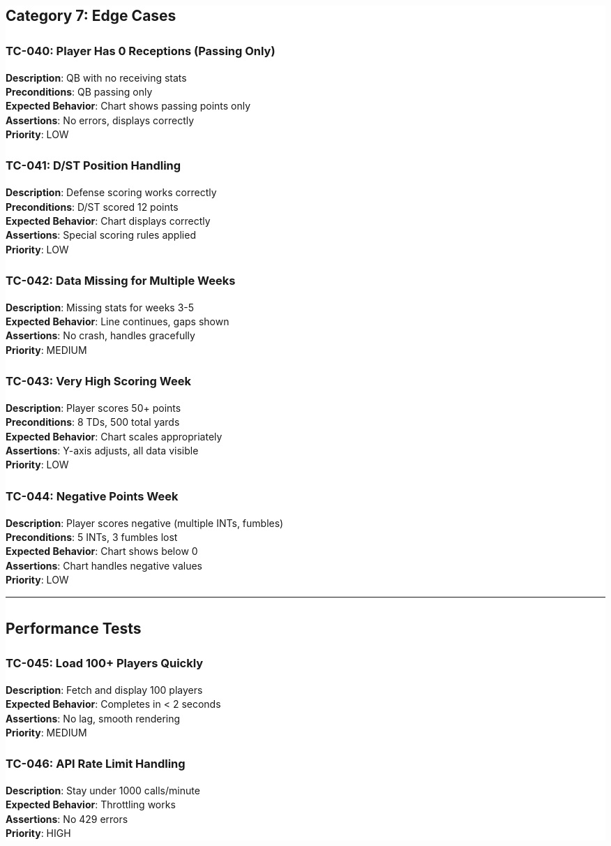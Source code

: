 
## Category 7: Edge Cases

### TC-040: Player Has 0 Receptions (Passing Only)
**Description**: QB with no receiving stats  
**Preconditions**: QB passing only  
**Expected Behavior**: Chart shows passing points only  
**Assertions**: No errors, displays correctly  
**Priority**: LOW

### TC-041: D/ST Position Handling
**Description**: Defense scoring works correctly  
**Preconditions**: D/ST scored 12 points  
**Expected Behavior**: Chart displays correctly  
**Assertions**: Special scoring rules applied  
**Priority**: LOW

### TC-042: Data Missing for Multiple Weeks
**Description**: Missing stats for weeks 3-5  
**Expected Behavior**: Line continues, gaps shown  
**Assertions**: No crash, handles gracefully  
**Priority**: MEDIUM

### TC-043: Very High Scoring Week
**Description**: Player scores 50+ points  
**Preconditions**: 8 TDs, 500 total yards  
**Expected Behavior**: Chart scales appropriately  
**Assertions**: Y-axis adjusts, all data visible  
**Priority**: LOW

### TC-044: Negative Points Week
**Description**: Player scores negative (multiple INTs, fumbles)  
**Preconditions**: 5 INTs, 3 fumbles lost  
**Expected Behavior**: Chart shows below 0  
**Assertions**: Chart handles negative values  
**Priority**: LOW

---

## Performance Tests

### TC-045: Load 100+ Players Quickly
**Description**: Fetch and display 100 players  
**Expected Behavior**: Completes in < 2 seconds  
**Assertions**: No lag, smooth rendering  
**Priority**: MEDIUM

### TC-046: API Rate Limit Handling
**Description**: Stay under 1000 calls/minute  
**Expected Behavior**: Throttling works  
**Assertions**: No 429 errors  
**Priority**: HIGH
